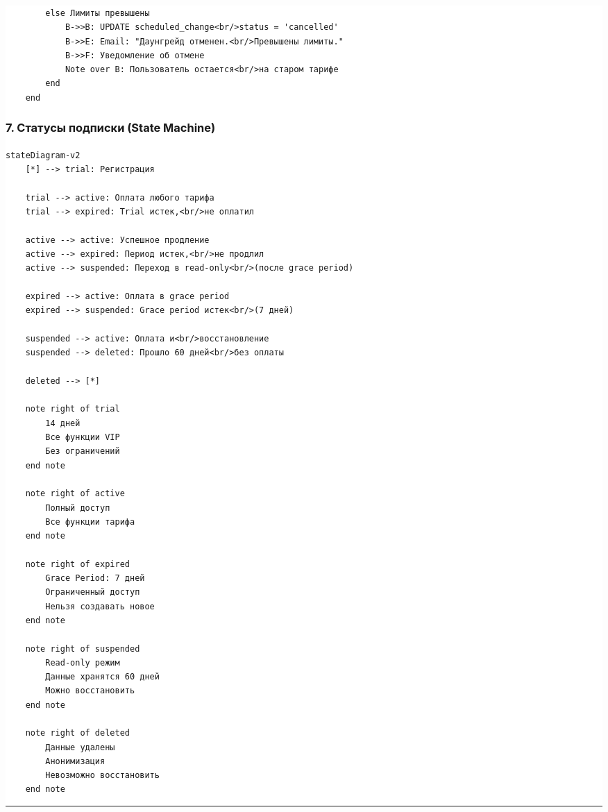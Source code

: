 ```mermaid
        else Лимиты превышены
            B->>B: UPDATE scheduled_change<br/>status = 'cancelled'
            B->>E: Email: "Даунгрейд отменен.<br/>Превышены лимиты."
            B->>F: Уведомление об отмене
            Note over B: Пользователь остается<br/>на старом тарифе
        end
    end
```

### 7. Статусы подписки (State Machine)

```mermaid
stateDiagram-v2
    [*] --> trial: Регистрация
    
    trial --> active: Оплата любого тарифа
    trial --> expired: Trial истек,<br/>не оплатил
    
    active --> active: Успешное продление
    active --> expired: Период истек,<br/>не продлил
    active --> suspended: Переход в read-only<br/>(после grace period)
    
    expired --> active: Оплата в grace period
    expired --> suspended: Grace period истек<br/>(7 дней)
    
    suspended --> active: Оплата и<br/>восстановление
    suspended --> deleted: Прошло 60 дней<br/>без оплаты
    
    deleted --> [*]
    
    note right of trial
        14 дней
        Все функции VIP
        Без ограничений
    end note
    
    note right of active
        Полный доступ
        Все функции тарифа
    end note
    
    note right of expired
        Grace Period: 7 дней
        Ограниченный доступ
        Нельзя создавать новое
    end note
    
    note right of suspended
        Read-only режим
        Данные хранятся 60 дней
        Можно восстановить
    end note
    
    note right of deleted
        Данные удалены
        Анонимизация
        Невозможно восстановить
    end note
```

---